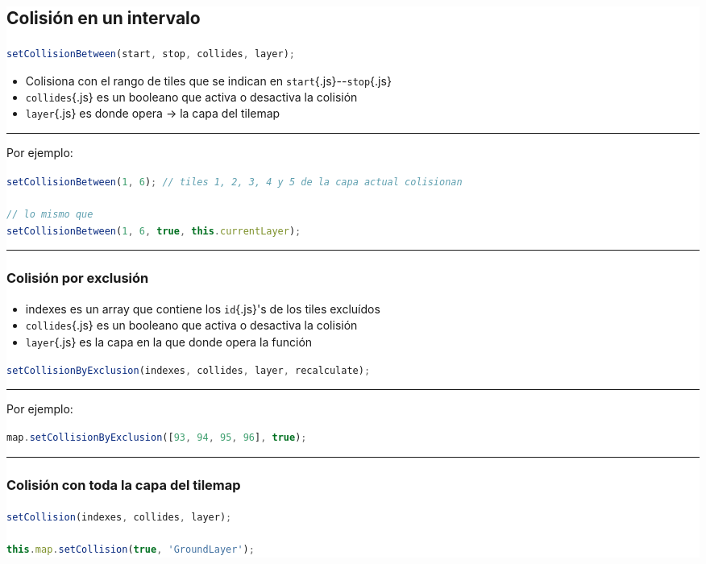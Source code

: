 ## Colisión en un intervalo

```js
setCollisionBetween(start, stop, collides, layer);
```

- Colisiona con el rango de tiles que se indican en `start`{.js}--`stop`{.js}
- `collides`{.js} es un booleano que activa o desactiva la colisión
- `layer`{.js} es donde opera → la capa del tilemap

---

Por ejemplo:

```js
setCollisionBetween(1, 6); // tiles 1, 2, 3, 4 y 5 de la capa actual colisionan

// lo mismo que
setCollisionBetween(1, 6, true, this.currentLayer);
```

---

### Colisión por exclusión

- indexes es un array que contiene los `id`{.js}'s de los tiles excluídos
- `collides`{.js} es un booleano que activa o desactiva la colisión
- `layer`{.js} es la capa en la que donde opera la función

```js
setCollisionByExclusion(indexes, collides, layer, recalculate);
```

---

Por ejemplo:

```js
map.setCollisionByExclusion([93, 94, 95, 96], true);
```

---

### Colisión con toda la capa del tilemap

```js
setCollision(indexes, collides, layer);

this.map.setCollision(true, 'GroundLayer');
```